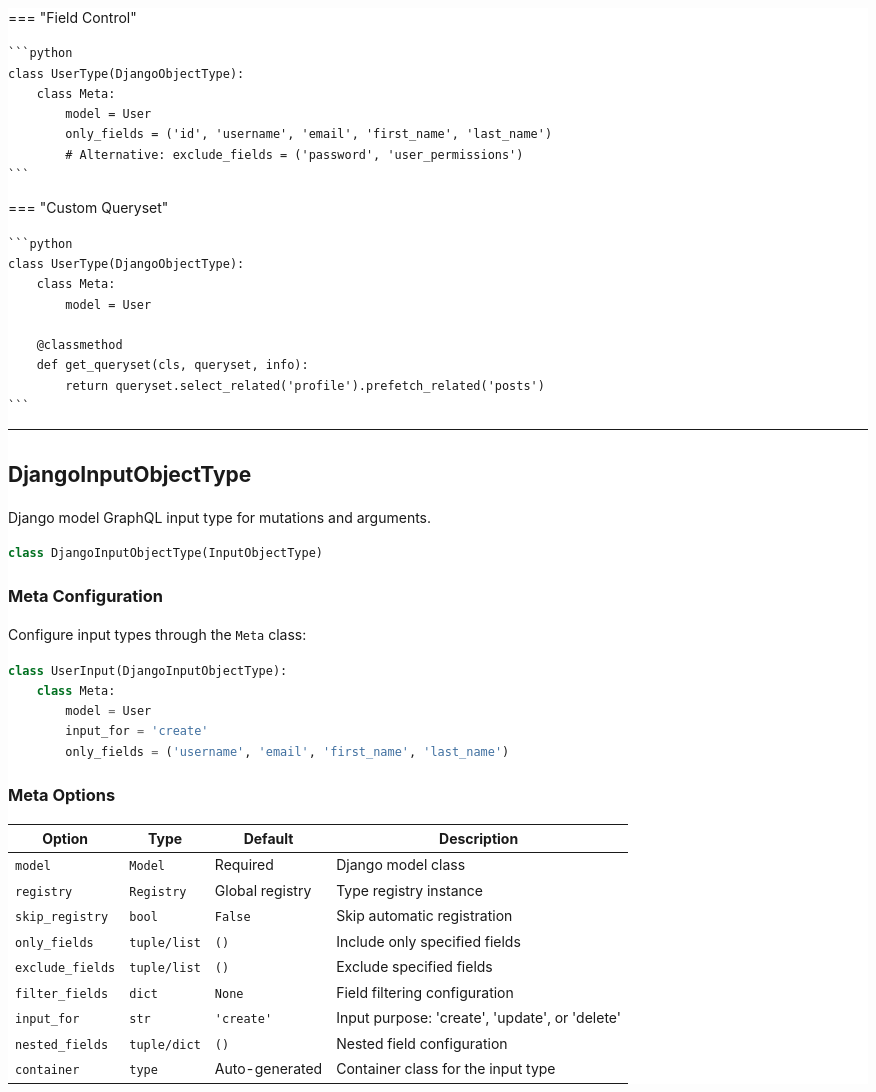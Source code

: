 === "Field Control"

    ```python
    class UserType(DjangoObjectType):
        class Meta:
            model = User
            only_fields = ('id', 'username', 'email', 'first_name', 'last_name')
            # Alternative: exclude_fields = ('password', 'user_permissions')
    ```

=== "Custom Queryset"

    ```python
    class UserType(DjangoObjectType):
        class Meta:
            model = User

        @classmethod
        def get_queryset(cls, queryset, info):
            return queryset.select_related('profile').prefetch_related('posts')
    ```

---

## DjangoInputObjectType

Django model GraphQL input type for mutations and arguments.

```python
class DjangoInputObjectType(InputObjectType)
```

### Meta Configuration

Configure input types through the `Meta` class:

```python
class UserInput(DjangoInputObjectType):
    class Meta:
        model = User
        input_for = 'create'
        only_fields = ('username', 'email', 'first_name', 'last_name')
```

### Meta Options

| Option | Type | Default | Description |
|--------|------|---------|-------------|
| `model` | `Model` | Required | Django model class |
| `registry` | `Registry` | Global registry | Type registry instance |
| `skip_registry` | `bool` | `False` | Skip automatic registration |
| `only_fields` | `tuple/list` | `()` | Include only specified fields |
| `exclude_fields` | `tuple/list` | `()` | Exclude specified fields |
| `filter_fields` | `dict` | `None` | Field filtering configuration |
| `input_for` | `str` | `'create'` | Input purpose: 'create', 'update', or 'delete' |
| `nested_fields` | `tuple/dict` | `()` | Nested field configuration |
| `container` | `type` | Auto-generated | Container class for the input type |
